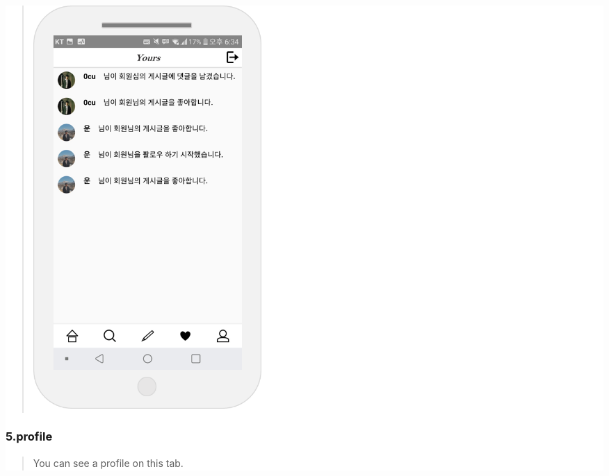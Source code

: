 > <img src="./images/alarm.png" width="40%" height="40%"></img>


 ### 5.profile
> You can see a profile on this tab.
>